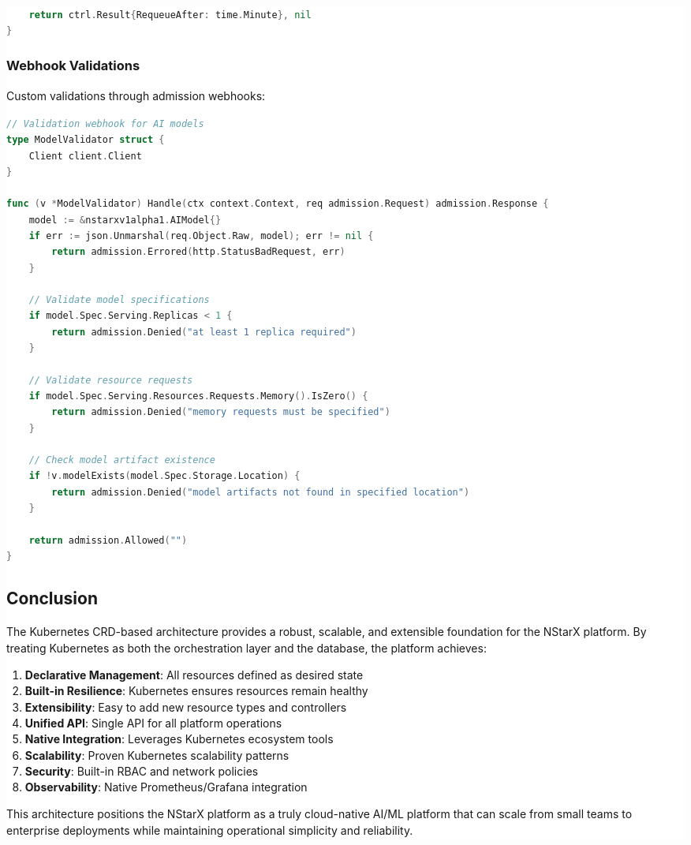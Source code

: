 ```go
    return ctrl.Result{RequeueAfter: time.Minute}, nil
}
```

### Webhook Validations

Custom validations through admission webhooks:

```go
// Validation webhook for AI models
type ModelValidator struct {
    Client client.Client
}

func (v *ModelValidator) Handle(ctx context.Context, req admission.Request) admission.Response {
    model := &nstarxv1alpha1.AIModel{}
    if err := json.Unmarshal(req.Object.Raw, model); err != nil {
        return admission.Errored(http.StatusBadRequest, err)
    }
    
    // Validate model specifications
    if model.Spec.Serving.Replicas < 1 {
        return admission.Denied("at least 1 replica required")
    }
    
    // Validate resource requests
    if model.Spec.Serving.Resources.Requests.Memory().IsZero() {
        return admission.Denied("memory requests must be specified")
    }
    
    // Check model artifact existence
    if !v.modelExists(model.Spec.Storage.Location) {
        return admission.Denied("model artifacts not found in specified location")
    }
    
    return admission.Allowed("")
}
```

## Conclusion

The Kubernetes CRD-based architecture provides a robust, scalable, and extensible foundation for the NStarX platform. By treating Kubernetes as both the orchestration layer and the database, the platform achieves:

1. **Declarative Management**: All resources defined as desired state
2. **Built-in Resilience**: Kubernetes ensures resources remain healthy
3. **Extensibility**: Easy to add new resource types and controllers
4. **Unified API**: Single API for all platform operations
5. **Native Integration**: Leverages Kubernetes ecosystem tools
6. **Scalability**: Proven Kubernetes scalability patterns
7. **Security**: Built-in RBAC and network policies
8. **Observability**: Native Prometheus/Grafana integration

This architecture positions the NStarX platform as a truly cloud-native AI/ML platform that can scale from small teams to enterprise deployments while maintaining operational simplicity and reliability.